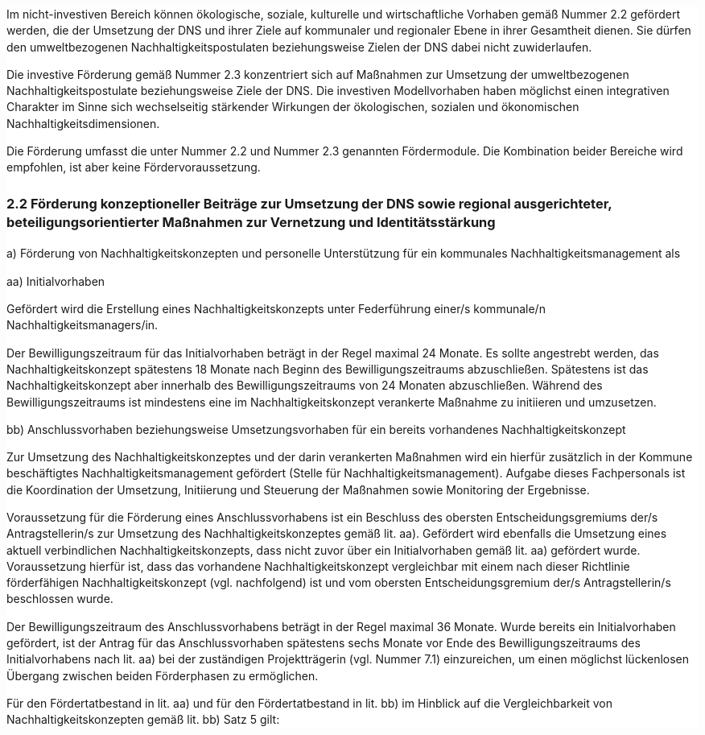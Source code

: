 Im nicht-investiven Bereich können ökologische, soziale, kulturelle und wirtschaftliche Vorhaben gemäß Nummer 2.2 gefördert werden, die der Umsetzung der DNS und ihrer Ziele auf kommunaler und regionaler Ebene in ihrer Gesamtheit dienen. Sie dürfen den umweltbezogenen Nachhaltigkeitspostulaten beziehungsweise Zielen der DNS dabei nicht zuwiderlaufen. 

Die investive Förderung gemäß Nummer 2.3 konzentriert sich auf Maßnahmen zur Umsetzung der umweltbezogenen Nachhaltigkeitspostulate beziehungsweise Ziele der DNS. Die investiven Modellvorhaben haben möglichst einen integrativen Charakter im Sinne sich wechselseitig stärkender Wirkungen der ökologischen, sozialen und ökonomischen Nachhaltigkeitsdimensionen. 

Die Förderung umfasst die unter Nummer 2.2 und Nummer 2.3 genannten Fördermodule. Die Kombination beider Bereiche wird empfohlen, ist aber keine Fördervoraussetzung. 

###  2.2 Förderung konzeptioneller Beiträge zur Umsetzung der DNS sowie regional ausgerichteter, beteiligungsorientierter Maßnahmen zur Vernetzung und Identitätsstärkung 

a) Förderung von Nachhaltigkeitskonzepten und personelle Unterstützung für ein kommunales Nachhaltigkeitsmanagement als 

aa) Initialvorhaben 

Gefördert wird die Erstellung eines Nachhaltigkeitskonzepts unter Federführung einer/s kommunale/n Nachhaltigkeitsmanagers/in. 

Der Bewilligungszeitraum für das Initialvorhaben beträgt in der Regel maximal 24 Monate. Es sollte angestrebt werden, das Nachhaltigkeitskonzept spätestens 18 Monate nach Beginn des Bewilligungszeitraums abzuschließen. Spätestens ist das Nachhaltigkeitskonzept aber innerhalb des Bewilligungszeitraums von 24 Monaten abzuschließen. Während des Bewilligungszeitraums ist mindestens eine im Nachhaltigkeitskonzept verankerte Maßnahme zu initiieren und umzusetzen. 

bb) Anschlussvorhaben beziehungsweise Umsetzungsvorhaben für ein bereits vorhandenes Nachhaltigkeitskonzept 

Zur Umsetzung des Nachhaltigkeitskonzeptes und der darin verankerten Maßnahmen wird ein hierfür zusätzlich in der Kommune beschäftigtes Nachhaltigkeitsmanagement gefördert (Stelle für Nachhaltigkeitsmanagement). Aufgabe dieses Fachpersonals ist die Koordination der Umsetzung, Initiierung und Steuerung der Maßnahmen sowie Monitoring der Ergebnisse. 

Voraussetzung für die Förderung eines Anschlussvorhabens ist ein Beschluss des obersten Entscheidungsgremiums der/s Antragstellerin/s zur Umsetzung des Nachhaltigkeitskonzeptes gemäß lit. aa). Gefördert wird ebenfalls die Umsetzung eines aktuell verbindlichen Nachhaltigkeitskonzepts, dass nicht zuvor über ein Initialvorhaben gemäß lit. aa) gefördert wurde. Voraussetzung hierfür ist, dass das vorhandene Nachhaltigkeitskonzept vergleichbar mit einem nach dieser Richtlinie förderfähigen Nachhaltigkeitskonzept (vgl. nachfolgend) ist und vom obersten Entscheidungsgremium der/s Antragstellerin/s beschlossen wurde. 

Der Bewilligungszeitraum des Anschlussvorhabens beträgt in der Regel maximal 36 Monate. Wurde bereits ein Initialvorhaben gefördert, ist der Antrag für das Anschlussvorhaben spätestens sechs Monate vor Ende des Bewilligungszeitraums des Initialvorhabens nach lit. aa) bei der zuständigen Projektträgerin (vgl. Nummer 7.1) einzureichen, um einen möglichst lückenlosen Übergang zwischen beiden Förderphasen zu ermöglichen. 

Für den Fördertatbestand in lit. aa) und für den Fördertatbestand in lit. bb) im Hinblick auf die Vergleichbarkeit von Nachhaltigkeitskonzepten gemäß lit. bb) Satz 5 gilt: 
